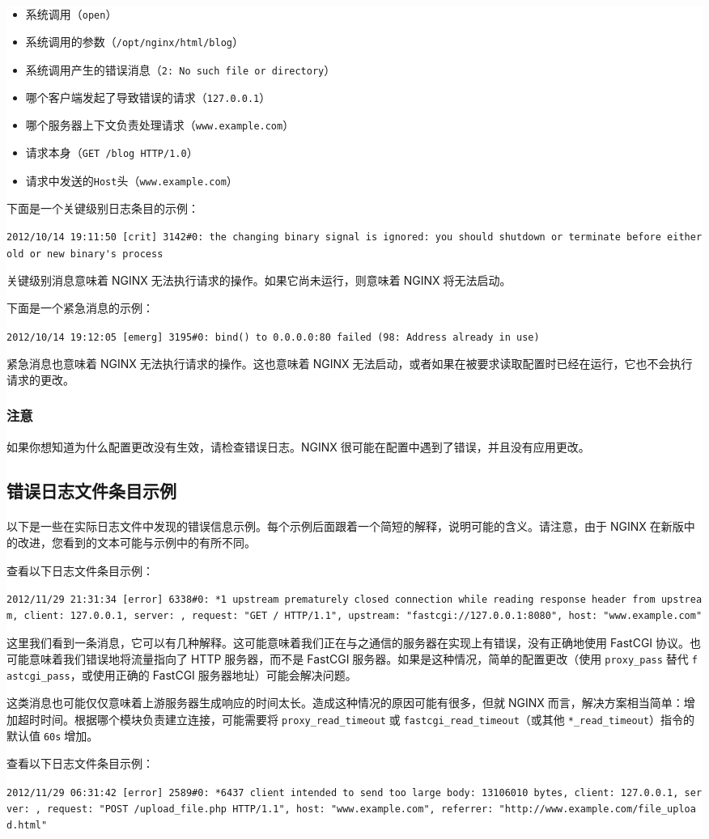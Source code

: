 +   系统调用（`open`）

+   系统调用的参数（`/opt/nginx/html/blog`）

+   系统调用产生的错误消息（`2: No such file or directory`）

+   哪个客户端发起了导致错误的请求（`127.0.0.1`）

+   哪个服务器上下文负责处理请求（`www.example.com`）

+   请求本身（`GET /blog HTTP/1.0`）

+   请求中发送的`Host`头（`www.example.com`）

下面是一个关键级别日志条目的示例：

```
2012/10/14 19:11:50 [crit] 3142#0: the changing binary signal is ignored: you should shutdown or terminate before either old or new binary's process

```

关键级别消息意味着 NGINX 无法执行请求的操作。如果它尚未运行，则意味着 NGINX 将无法启动。

下面是一个紧急消息的示例：

```
2012/10/14 19:12:05 [emerg] 3195#0: bind() to 0.0.0.0:80 failed (98: Address already in use)

```

紧急消息也意味着 NGINX 无法执行请求的操作。这也意味着 NGINX 无法启动，或者如果在被要求读取配置时已经在运行，它也不会执行请求的更改。

### 注意

如果你想知道为什么配置更改没有生效，请检查错误日志。NGINX 很可能在配置中遇到了错误，并且没有应用更改。

## 错误日志文件条目示例

以下是一些在实际日志文件中发现的错误信息示例。每个示例后面跟着一个简短的解释，说明可能的含义。请注意，由于 NGINX 在新版中的改进，您看到的文本可能与示例中的有所不同。

查看以下日志文件条目示例：

```
2012/11/29 21:31:34 [error] 6338#0: *1 upstream prematurely closed connection while reading response header from upstream, client: 127.0.0.1, server: , request: "GET / HTTP/1.1", upstream: "fastcgi://127.0.0.1:8080", host: "www.example.com"

```

这里我们看到一条消息，它可以有几种解释。这可能意味着我们正在与之通信的服务器在实现上有错误，没有正确地使用 FastCGI 协议。也可能意味着我们错误地将流量指向了 HTTP 服务器，而不是 FastCGI 服务器。如果是这种情况，简单的配置更改（使用 `proxy_pass` 替代 `fastcgi_pass`，或使用正确的 FastCGI 服务器地址）可能会解决问题。

这类消息也可能仅仅意味着上游服务器生成响应的时间太长。造成这种情况的原因可能有很多，但就 NGINX 而言，解决方案相当简单：增加超时时间。根据哪个模块负责建立连接，可能需要将 `proxy_read_timeout` 或 `fastcgi_read_timeout`（或其他 `*_read_timeout`）指令的默认值 `60s` 增加。

查看以下日志文件条目示例：

```
2012/11/29 06:31:42 [error] 2589#0: *6437 client intended to send too large body: 13106010 bytes, client: 127.0.0.1, server: , request: "POST /upload_file.php HTTP/1.1", host: "www.example.com", referrer: "http://www.example.com/file_upload.html"

```

